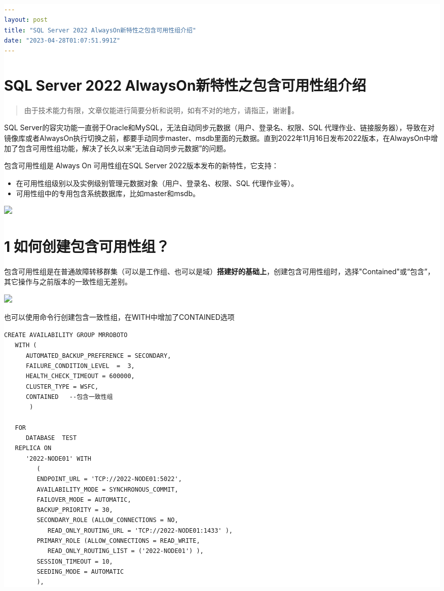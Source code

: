 ```yaml
---
layout: post
title: "SQL Server 2022 AlwaysOn新特性之包含可用性组介绍"
date: "2023-04-28T01:07:51.991Z"
---
```

SQL Server 2022 AlwaysOn新特性之包含可用性组介绍
====================================

> 由于技术能力有限，文章仅能进行简要分析和说明，如有不对的地方，请指正，谢谢🙂。

SQL Server的容灾功能一直弱于Oracle和MySQL，无法自动同步元数据（用户、登录名、权限、SQL 代理作业、链接服务器），导致在对镜像库或者AlwaysOn执行切换之前，都要手动同步master、msdb里面的元数据。直到2022年11月16日发布2022版本，在AlwaysOn中增加了包含可用性组功能，解决了长久以来“无法自动同步元数据”的问题。

包含可用性组是 Always On 可用性组在SQL Server 2022版本发布的新特性，它支持：

*   在可用性组级别以及实例级别管理元数据对象（用户、登录名、权限、SQL 代理作业等）。
*   可用性组中的专用包含系统数据库，比如master和msdb。

![](https://img2023.cnblogs.com/blog/1974664/202304/1974664-20230427171641822-10935513.png)

1 如何创建包含可用性组？
=============

包含可用性组是在普通故障转移群集（可以是工作组、也可以是域）**搭建好的基础上**，创建包含可用性组时，选择"Contained"或“包含”，其它操作与之前版本的一致性组无差别。

![](https://img2023.cnblogs.com/blog/1974664/202304/1974664-20230427171219961-2047017805.png)

也可以使用命令行创建包含一致性组，在WITH中增加了CONTAINED选项

    CREATE AVAILABILITY GROUP MRROBOTO   
       WITH (  
          AUTOMATED_BACKUP_PREFERENCE = SECONDARY,  
          FAILURE_CONDITION_LEVEL  =  3,   
          HEALTH_CHECK_TIMEOUT = 600000,
    	  CLUSTER_TYPE = WSFC,
    	  CONTAINED   --包含一致性组
           )  
      
       FOR   
          DATABASE  TEST  
       REPLICA ON   
          '2022-NODE01' WITH   
             (  
             ENDPOINT_URL = 'TCP://2022-NODE01:5022',  
             AVAILABILITY_MODE = SYNCHRONOUS_COMMIT,  
             FAILOVER_MODE = AUTOMATIC,  
             BACKUP_PRIORITY = 30,  
             SECONDARY_ROLE (ALLOW_CONNECTIONS = NO,   
                READ_ONLY_ROUTING_URL = 'TCP://2022-NODE01:1433' ),
             PRIMARY_ROLE (ALLOW_CONNECTIONS = READ_WRITE,   
                READ_ONLY_ROUTING_LIST = ('2022-NODE01') ),  
             SESSION_TIMEOUT = 10,
    		 SEEDING_MODE = AUTOMATIC
             ),   
      